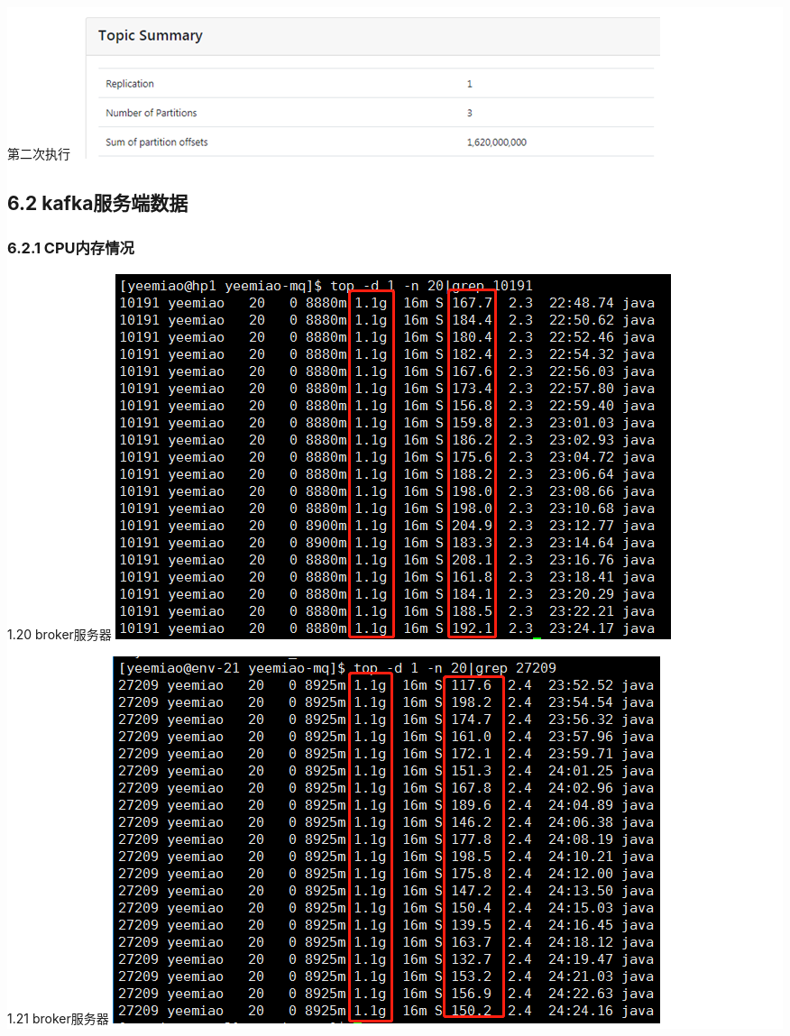 第二次执行
![](img/4039130-5d76fc54dea83fe3.png)


## 6.2 kafka服务端数据
### 6.2.1 CPU内存情况

1.20 broker服务器
![](img/4039130-16960ce09305bfd1.png)

1.21 broker服务器
![](img/4039130-39d6cb4ccaee780d.png)

